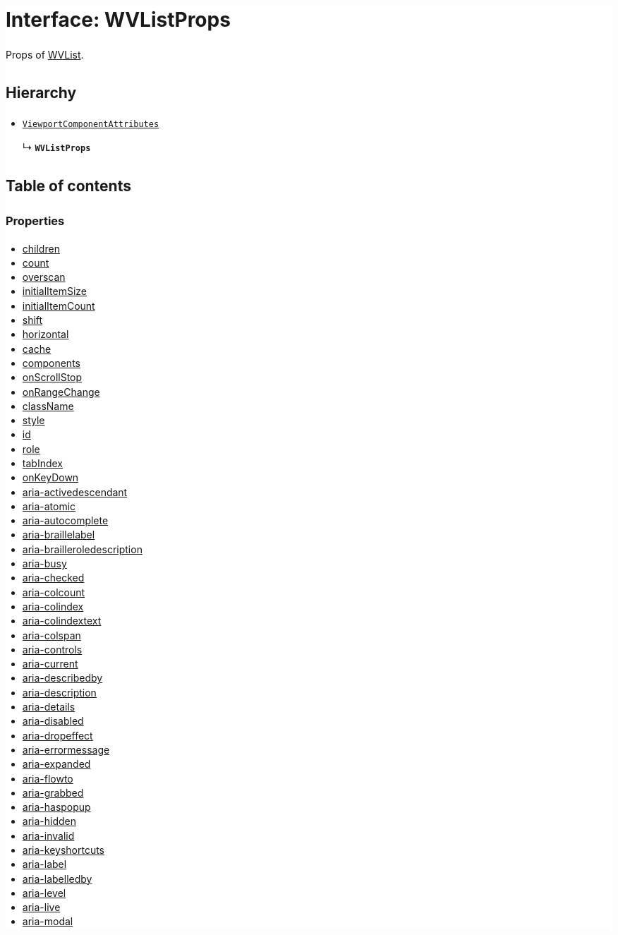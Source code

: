 # Interface: WVListProps

Props of [WVList](../API.md#wvlist).

## Hierarchy

- [`ViewportComponentAttributes`](../API.md#viewportcomponentattributes)

  ↳ **`WVListProps`**

## Table of contents

### Properties

- [children](WVListProps.md#children)
- [count](WVListProps.md#count)
- [overscan](WVListProps.md#overscan)
- [initialItemSize](WVListProps.md#initialitemsize)
- [initialItemCount](WVListProps.md#initialitemcount)
- [shift](WVListProps.md#shift)
- [horizontal](WVListProps.md#horizontal)
- [cache](WVListProps.md#cache)
- [components](WVListProps.md#components)
- [onScrollStop](WVListProps.md#onscrollstop)
- [onRangeChange](WVListProps.md#onrangechange)
- [className](WVListProps.md#classname)
- [style](WVListProps.md#style)
- [id](WVListProps.md#id)
- [role](WVListProps.md#role)
- [tabIndex](WVListProps.md#tabindex)
- [onKeyDown](WVListProps.md#onkeydown)
- [aria-activedescendant](WVListProps.md#aria-activedescendant)
- [aria-atomic](WVListProps.md#aria-atomic)
- [aria-autocomplete](WVListProps.md#aria-autocomplete)
- [aria-braillelabel](WVListProps.md#aria-braillelabel)
- [aria-brailleroledescription](WVListProps.md#aria-brailleroledescription)
- [aria-busy](WVListProps.md#aria-busy)
- [aria-checked](WVListProps.md#aria-checked)
- [aria-colcount](WVListProps.md#aria-colcount)
- [aria-colindex](WVListProps.md#aria-colindex)
- [aria-colindextext](WVListProps.md#aria-colindextext)
- [aria-colspan](WVListProps.md#aria-colspan)
- [aria-controls](WVListProps.md#aria-controls)
- [aria-current](WVListProps.md#aria-current)
- [aria-describedby](WVListProps.md#aria-describedby)
- [aria-description](WVListProps.md#aria-description)
- [aria-details](WVListProps.md#aria-details)
- [aria-disabled](WVListProps.md#aria-disabled)
- [aria-dropeffect](WVListProps.md#aria-dropeffect)
- [aria-errormessage](WVListProps.md#aria-errormessage)
- [aria-expanded](WVListProps.md#aria-expanded)
- [aria-flowto](WVListProps.md#aria-flowto)
- [aria-grabbed](WVListProps.md#aria-grabbed)
- [aria-haspopup](WVListProps.md#aria-haspopup)
- [aria-hidden](WVListProps.md#aria-hidden)
- [aria-invalid](WVListProps.md#aria-invalid)
- [aria-keyshortcuts](WVListProps.md#aria-keyshortcuts)
- [aria-label](WVListProps.md#aria-label)
- [aria-labelledby](WVListProps.md#aria-labelledby)
- [aria-level](WVListProps.md#aria-level)
- [aria-live](WVListProps.md#aria-live)
- [aria-modal](WVListProps.md#aria-modal)